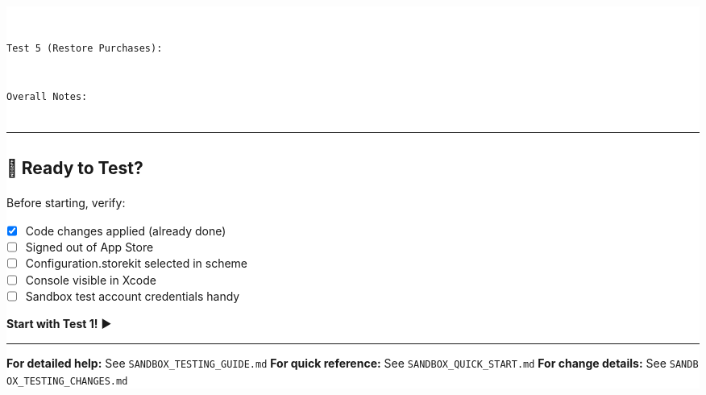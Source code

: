 ```


Test 5 (Restore Purchases):


Overall Notes:


```

---

## 🎯 Ready to Test?

Before starting, verify:
- [x] Code changes applied (already done)
- [ ] Signed out of App Store
- [ ] Configuration.storekit selected in scheme
- [ ] Console visible in Xcode
- [ ] Sandbox test account credentials handy

**Start with Test 1!** ▶️

---

**For detailed help:** See `SANDBOX_TESTING_GUIDE.md`
**For quick reference:** See `SANDBOX_QUICK_START.md`
**For change details:** See `SANDBOX_TESTING_CHANGES.md`



